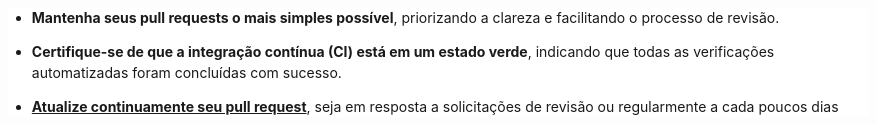 - **Mantenha seus pull requests o mais simples possível**, priorizando a clareza e facilitando o processo de revisão.

- **Certifique-se de que a integração contínua (CI) está em um estado verde**, indicando que todas as verificações automatizadas foram concluídas com sucesso.

- **[Atualize continuamente seu pull request](#atualizando-seu-pull-request)**, seja em resposta a solicitações de revisão ou regularmente a cada poucos dias